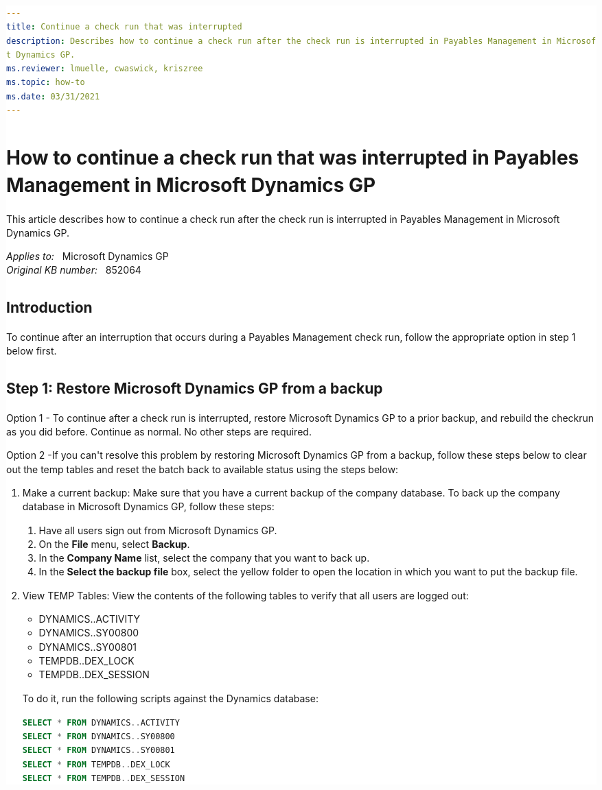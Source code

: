 ```yaml
---
title: Continue a check run that was interrupted
description: Describes how to continue a check run after the check run is interrupted in Payables Management in Microsoft Dynamics GP.
ms.reviewer: lmuelle, cwaswick, kriszree
ms.topic: how-to
ms.date: 03/31/2021
---
```

# How to continue a check run that was interrupted in Payables Management in Microsoft Dynamics GP

This article describes how to continue a check run after the check run is interrupted in Payables Management in Microsoft Dynamics GP.

_Applies to:_ &nbsp; Microsoft Dynamics GP  
_Original KB number:_ &nbsp; 852064

## Introduction

To continue after an interruption that occurs during a Payables Management check run, follow the appropriate option in step 1 below first.

## Step 1: Restore Microsoft Dynamics GP from a backup

Option 1  - To continue after a check run is interrupted, restore Microsoft Dynamics GP to a prior backup, and rebuild the checkrun as you did before. Continue as normal. No other steps are required.

Option 2  -If you can't resolve this problem by restoring Microsoft Dynamics GP from a backup, follow these steps below to clear out the temp tables and reset the batch back to available status using the steps below:

1. Make a current backup: Make sure that you have a current backup of the company database. To back up the company database in Microsoft Dynamics GP, follow these steps:
    1. Have all users sign out from Microsoft Dynamics GP.
    2. On the **File** menu, select **Backup**.
    3. In the **Company Name** list, select the company that you want to back up.
    4. In the **Select the backup file** box, select the yellow folder to open the location in which you want to put the backup file.
2. View TEMP Tables: View the contents of the following tables to verify that all users are logged out:
    - DYNAMICS..ACTIVITY
    - DYNAMICS..SY00800
    - DYNAMICS..SY00801
    - TEMPDB..DEX_LOCK
    - TEMPDB..DEX_SESSION

    To do it, run the following scripts against the Dynamics database:

    ```sql
    SELECT * FROM DYNAMICS..ACTIVITY
    SELECT * FROM DYNAMICS..SY00800 
    SELECT * FROM DYNAMICS..SY00801 
    SELECT * FROM TEMPDB..DEX_LOCK 
    SELECT * FROM TEMPDB..DEX_SESSION
    ```
